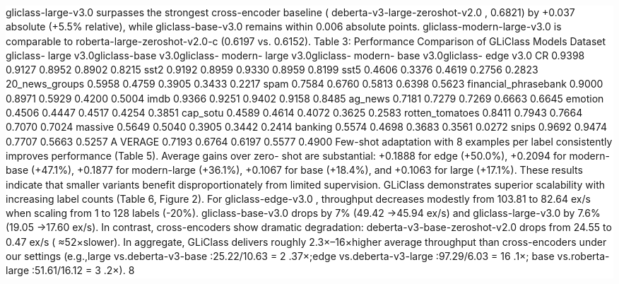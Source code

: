 gliclass-large-v3.0 surpasses the strongest cross-encoder baseline ( deberta-v3-large-zeroshot-v2.0 ,
0.6821) by +0.037 absolute (+5.5% relative), while gliclass-base-v3.0 remains within 0.006 absolute points.
gliclass-modern-large-v3.0 is comparable to roberta-large-zeroshot-v2.0-c (0.6197 vs. 0.6152).
Table 3: Performance Comparison of GLiClass Models
Dataset gliclass-
large
v3.0gliclass-base
v3.0gliclass-
modern-
large
v3.0gliclass-
modern-
base
v3.0gliclass-
edge
v3.0
CR 0.9398 0.9127 0.8952 0.8902 0.8215
sst2 0.9192 0.8959 0.9330 0.8959 0.8199
sst5 0.4606 0.3376 0.4619 0.2756 0.2823
20_news_groups 0.5958 0.4759 0.3905 0.3433 0.2217
spam 0.7584 0.6760 0.5813 0.6398 0.5623
financial_phrasebank 0.9000 0.8971 0.5929 0.4200 0.5004
imdb 0.9366 0.9251 0.9402 0.9158 0.8485
ag_news 0.7181 0.7279 0.7269 0.6663 0.6645
emotion 0.4506 0.4447 0.4517 0.4254 0.3851
cap_sotu 0.4589 0.4614 0.4072 0.3625 0.2583
rotten_tomatoes 0.8411 0.7943 0.7664 0.7070 0.7024
massive 0.5649 0.5040 0.3905 0.3442 0.2414
banking 0.5574 0.4698 0.3683 0.3561 0.0272
snips 0.9692 0.9474 0.7707 0.5663 0.5257
A VERAGE 0.7193 0.6764 0.6197 0.5577 0.4900
Few-shot adaptation with 8 examples per label consistently improves performance (Table 5). Average gains over zero-
shot are substantial: +0.1888 for edge (+50.0%), +0.2094 for modern-base (+47.1%), +0.1877 for modern-large
(+36.1%), +0.1067 for base (+18.4%), and +0.1063 for large (+17.1%). These results indicate that smaller variants
benefit disproportionately from limited supervision.
GLiClass demonstrates superior scalability with increasing label counts (Table 6, Figure 2). For gliclass-edge-v3.0 ,
throughput decreases modestly from 103.81 to 82.64 ex/s when scaling from 1 to 128 labels (-20%).
gliclass-base-v3.0 drops by 7% (49.42 →45.94 ex/s) and gliclass-large-v3.0 by 7.6% (19.05 →17.60
ex/s). In contrast, cross-encoders show dramatic degradation: deberta-v3-base-zeroshot-v2.0 drops from 24.55
to 0.47 ex/s ( ≈52×slower).
In aggregate, GLiClass delivers roughly 2.3×–16×higher average throughput than cross-encoders under our settings
(e.g.,large vs.deberta-v3-base :25.22/10.63 = 2 .37×;edge vs.deberta-v3-large :97.29/6.03 = 16 .1×;
base vs.roberta-large :51.61/16.12 = 3 .2×).
8
